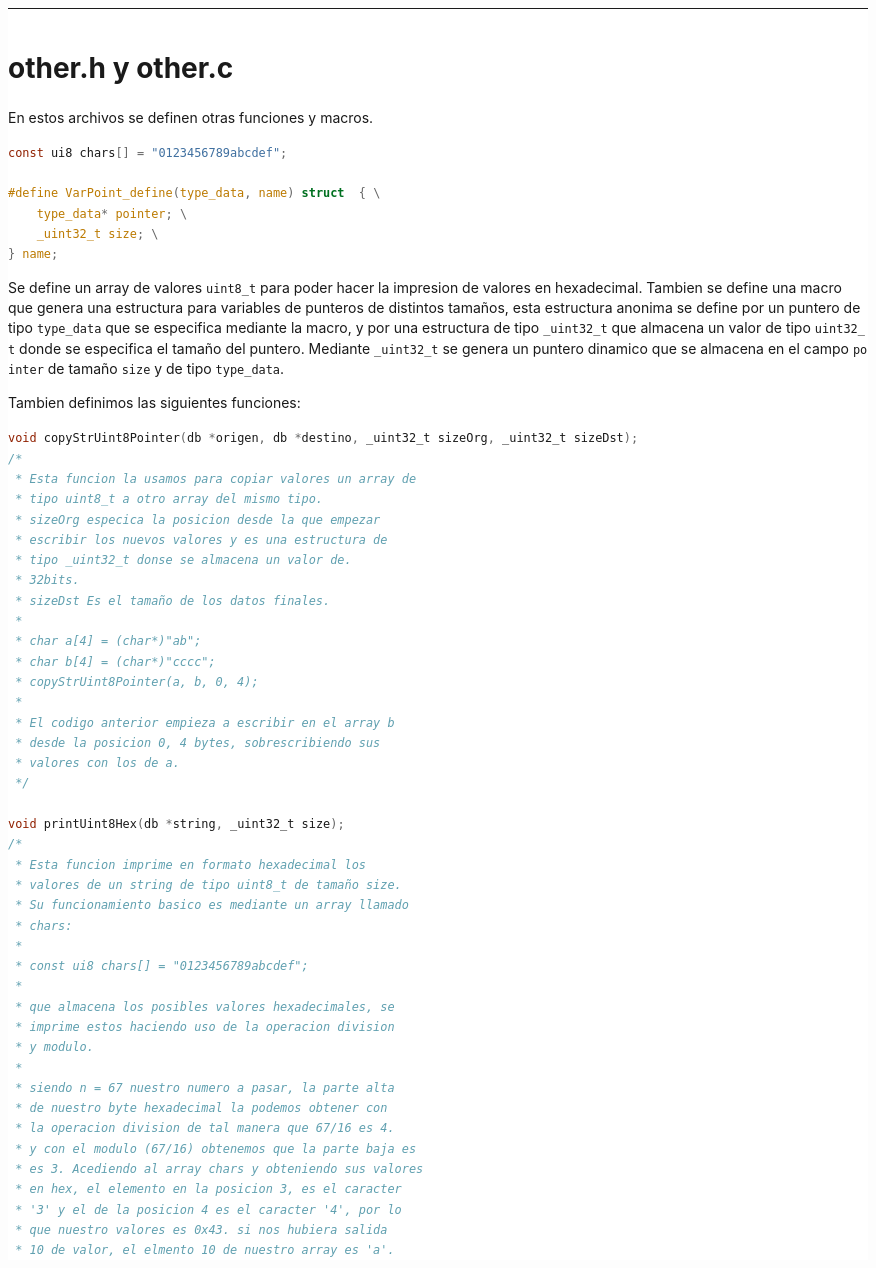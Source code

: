 ----

# other.h y other.c

En estos archivos se definen otras funciones y macros.
```C
const ui8 chars[] = "0123456789abcdef";

#define VarPoint_define(type_data, name) struct  { \
    type_data* pointer; \
    _uint32_t size; \
} name; 
```

Se define un array de valores `uint8_t` para poder hacer la impresion de valores en hexadecimal. 
Tambien se define una macro que genera una estructura para variables de punteros de distintos tamaños, esta estructura anonima se define por un puntero de tipo `type_data` que se especifica mediante la macro, y por una estructura de tipo `_uint32_t` que almacena un valor de tipo `uint32_t` donde se especifica el tamaño del puntero. Mediante `_uint32_t` se genera un puntero dinamico que se almacena en el campo `pointer` de tamaño `size` y de tipo `type_data`.

Tambien definimos las siguientes funciones:
```C
void copyStrUint8Pointer(db *origen, db *destino, _uint32_t sizeOrg, _uint32_t sizeDst);
/*
 * Esta funcion la usamos para copiar valores un array de 
 * tipo uint8_t a otro array del mismo tipo. 
 * sizeOrg especica la posicion desde la que empezar
 * escribir los nuevos valores y es una estructura de 
 * tipo _uint32_t donse se almacena un valor de.
 * 32bits.
 * sizeDst Es el tamaño de los datos finales.
 * 
 * char a[4] = (char*)"ab";
 * char b[4] = (char*)"cccc";
 * copyStrUint8Pointer(a, b, 0, 4);
 * 
 * El codigo anterior empieza a escribir en el array b
 * desde la posicion 0, 4 bytes, sobrescribiendo sus 
 * valores con los de a.
 */

void printUint8Hex(db *string, _uint32_t size);
/*
 * Esta funcion imprime en formato hexadecimal los 
 * valores de un string de tipo uint8_t de tamaño size.
 * Su funcionamiento basico es mediante un array llamado
 * chars:
 * 
 * const ui8 chars[] = "0123456789abcdef";
 * 
 * que almacena los posibles valores hexadecimales, se
 * imprime estos haciendo uso de la operacion division
 * y modulo.
 * 
 * siendo n = 67 nuestro numero a pasar, la parte alta
 * de nuestro byte hexadecimal la podemos obtener con
 * la operacion division de tal manera que 67/16 es 4.
 * y con el modulo (67/16) obtenemos que la parte baja es 
 * es 3. Acediendo al array chars y obteniendo sus valores
 * en hex, el elemento en la posicion 3, es el caracter 
 * '3' y el de la posicion 4 es el caracter '4', por lo 
 * que nuestro valores es 0x43. si nos hubiera salida
 * 10 de valor, el elmento 10 de nuestro array es 'a'.
```